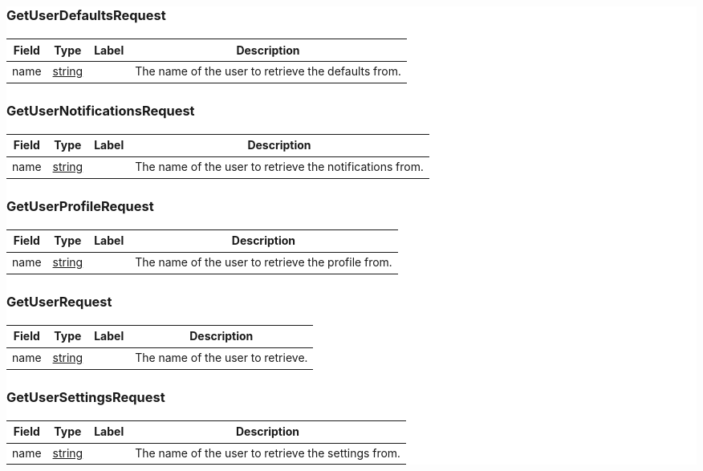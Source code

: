 ### GetUserDefaultsRequest



| Field | Type | Label | Description |
| ----- | ---- | ----- | ----------- |
| name | [string](#string) |  | The name of the user to retrieve the defaults from. |






<a name="animeshon.identity.v1alpha1.GetUserNotificationsRequest"></a>

### GetUserNotificationsRequest



| Field | Type | Label | Description |
| ----- | ---- | ----- | ----------- |
| name | [string](#string) |  | The name of the user to retrieve the notifications from. |






<a name="animeshon.identity.v1alpha1.GetUserProfileRequest"></a>

### GetUserProfileRequest



| Field | Type | Label | Description |
| ----- | ---- | ----- | ----------- |
| name | [string](#string) |  | The name of the user to retrieve the profile from. |






<a name="animeshon.identity.v1alpha1.GetUserRequest"></a>

### GetUserRequest



| Field | Type | Label | Description |
| ----- | ---- | ----- | ----------- |
| name | [string](#string) |  | The name of the user to retrieve. |






<a name="animeshon.identity.v1alpha1.GetUserSettingsRequest"></a>

### GetUserSettingsRequest



| Field | Type | Label | Description |
| ----- | ---- | ----- | ----------- |
| name | [string](#string) |  | The name of the user to retrieve the settings from. |
